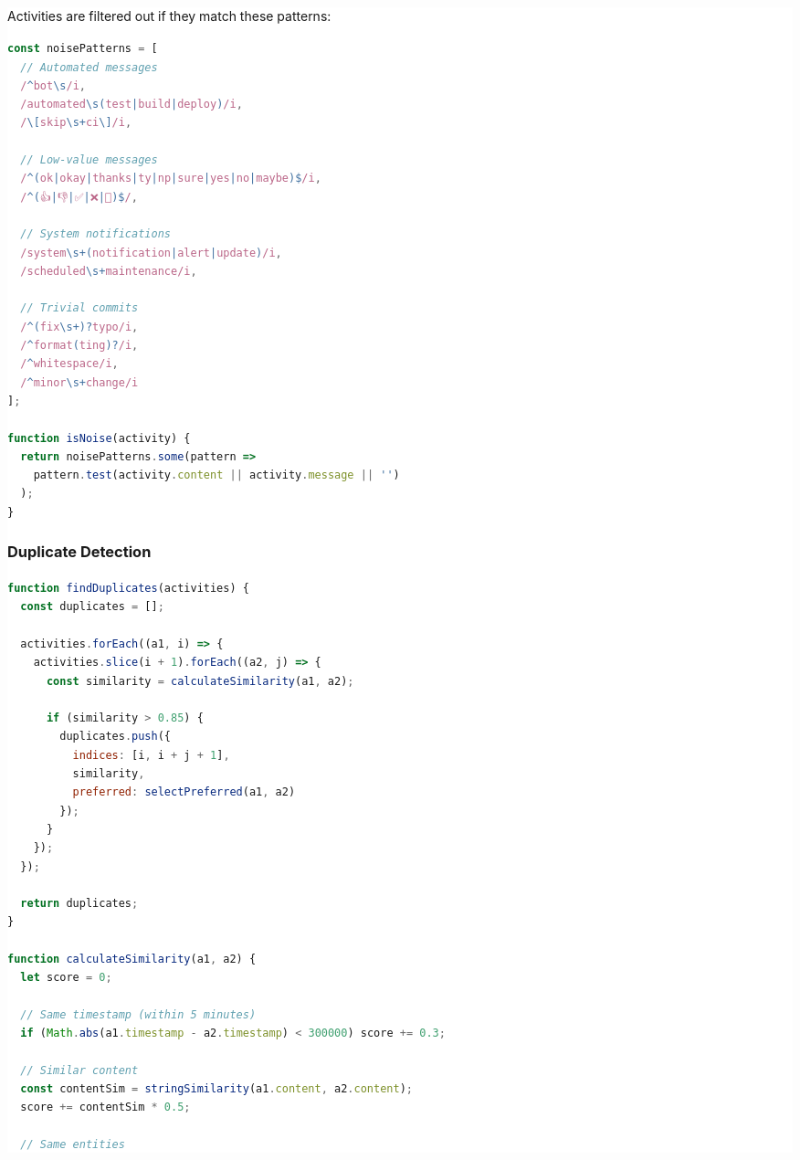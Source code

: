 Activities are filtered out if they match these patterns:

```javascript
const noisePatterns = [
  // Automated messages
  /^bot\s/i,
  /automated\s(test|build|deploy)/i,
  /\[skip\s+ci\]/i,

  // Low-value messages
  /^(ok|okay|thanks|ty|np|sure|yes|no|maybe)$/i,
  /^(👍|👎|✅|❌|🙏)$/,

  // System notifications
  /system\s+(notification|alert|update)/i,
  /scheduled\s+maintenance/i,

  // Trivial commits
  /^(fix\s+)?typo/i,
  /^format(ting)?/i,
  /^whitespace/i,
  /^minor\s+change/i
];

function isNoise(activity) {
  return noisePatterns.some(pattern =>
    pattern.test(activity.content || activity.message || '')
  );
}
```

### Duplicate Detection

```javascript
function findDuplicates(activities) {
  const duplicates = [];

  activities.forEach((a1, i) => {
    activities.slice(i + 1).forEach((a2, j) => {
      const similarity = calculateSimilarity(a1, a2);

      if (similarity > 0.85) {
        duplicates.push({
          indices: [i, i + j + 1],
          similarity,
          preferred: selectPreferred(a1, a2)
        });
      }
    });
  });

  return duplicates;
}

function calculateSimilarity(a1, a2) {
  let score = 0;

  // Same timestamp (within 5 minutes)
  if (Math.abs(a1.timestamp - a2.timestamp) < 300000) score += 0.3;

  // Similar content
  const contentSim = stringSimilarity(a1.content, a2.content);
  score += contentSim * 0.5;

  // Same entities
```